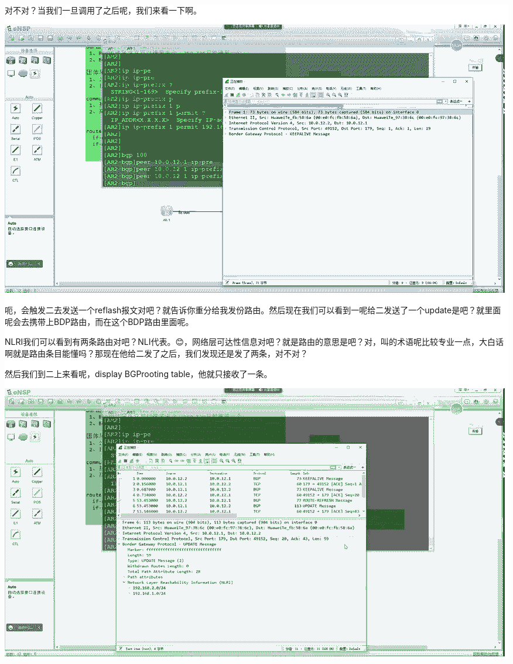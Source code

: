 对不对？当我们一旦调用了之后呢，我们来看一下啊。

![](img/a7d9458c4a4a33622aec68264b10e8e9_92.png)

呃，会触发二去发送一个reflash报文对吧？就告诉你重分给我发份路由。然后现在我们可以看到一呢给二发送了一个update是吧？就里面呢会去携带上BDP路由，而在这个BDP路由里面呢。

NLRI我们可以看到有两条路由对吧？NLI代表。😊，网络层可达性信息对吧？就是路由的意思是吧？对，叫的术语呢比较专业一点，大白话啊就是路由条目能懂吗？那现在他给二发了之后，我们发现还是发了两条，对不对？

然后我们到二上来看呢，display BGProoting table，他就只接收了一条。

![](img/a7d9458c4a4a33622aec68264b10e8e9_94.png)
